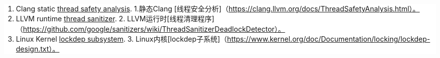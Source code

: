  
1. Clang static [thread safety analysis](https://clang.llvm.org/docs/ThreadSafetyAnalysis.html).  1.静态Clang [线程安全分析]（https://clang.llvm.org/docs/ThreadSafetyAnalysis.html）。
2. LLVM runtime [thread sanitizer](https://github.com/google/sanitizers/wiki/ThreadSanitizerDeadlockDetector).  2. LLVM运行时[线程清理程序]（https://github.com/google/sanitizers/wiki/ThreadSanitizerDeadlockDetector）。
3. Linux Kernel [lockdep subsystem](https://www.kernel.org/doc/Documentation/locking/lockdep-design.txt).  3. Linux内核[lockdep子系统]（https://www.kernel.org/doc/Documentation/locking/lockdep-design.txt）。

